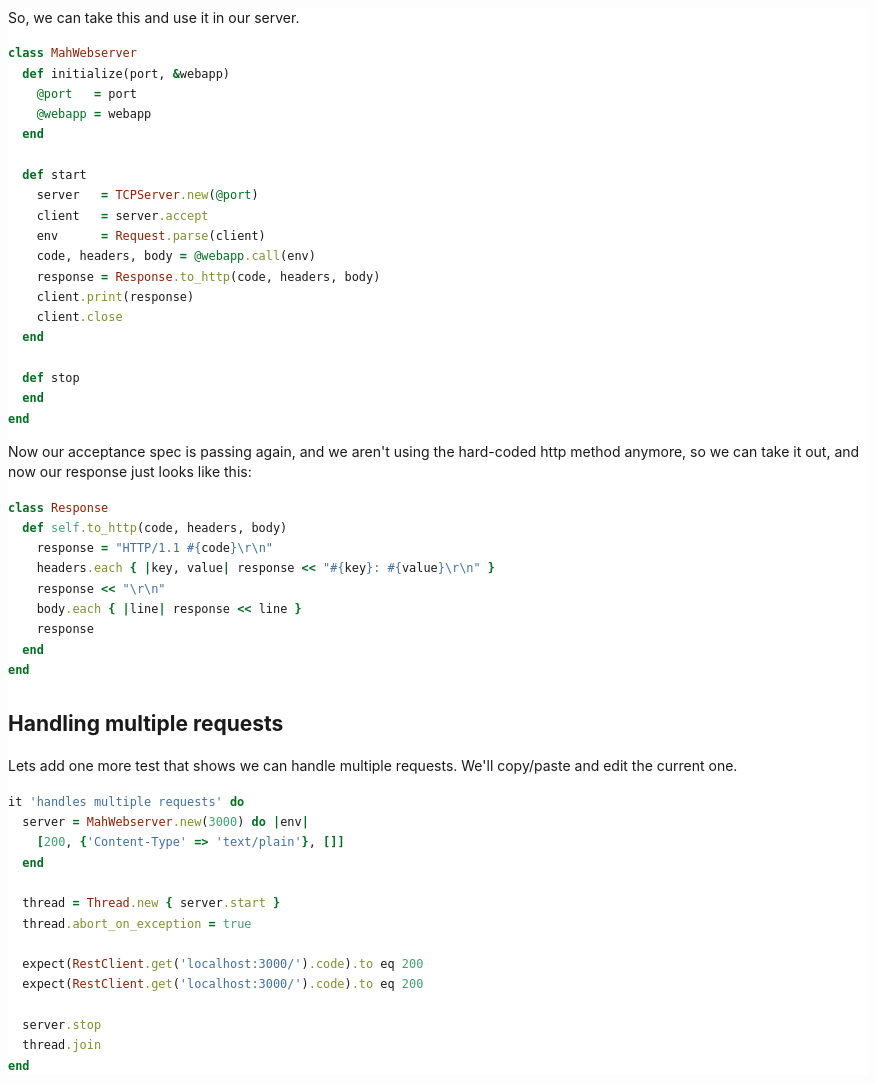 So, we can take this and use it in our server.

```ruby
class MahWebserver
  def initialize(port, &webapp)
    @port   = port
    @webapp = webapp
  end

  def start
    server   = TCPServer.new(@port)
    client   = server.accept
    env      = Request.parse(client)
    code, headers, body = @webapp.call(env)
    response = Response.to_http(code, headers, body)
    client.print(response)
    client.close
  end

  def stop
  end
end
```

Now our acceptance spec is passing again,
and we aren't using the hard-coded http method anymore,
so we can take it out, and now our response just looks like this:

```ruby
class Response
  def self.to_http(code, headers, body)
    response = "HTTP/1.1 #{code}\r\n"
    headers.each { |key, value| response << "#{key}: #{value}\r\n" }
    response << "\r\n"
    body.each { |line| response << line }
    response
  end
end
```

Handling multiple requests
--------------------------

Lets add one more test that shows we can handle multiple requests.
We'll copy/paste and edit the current one.

```ruby
it 'handles multiple requests' do
  server = MahWebserver.new(3000) do |env|
    [200, {'Content-Type' => 'text/plain'}, []]
  end

  thread = Thread.new { server.start }
  thread.abort_on_exception = true

  expect(RestClient.get('localhost:3000/').code).to eq 200
  expect(RestClient.get('localhost:3000/').code).to eq 200

  server.stop
  thread.join
end
```
